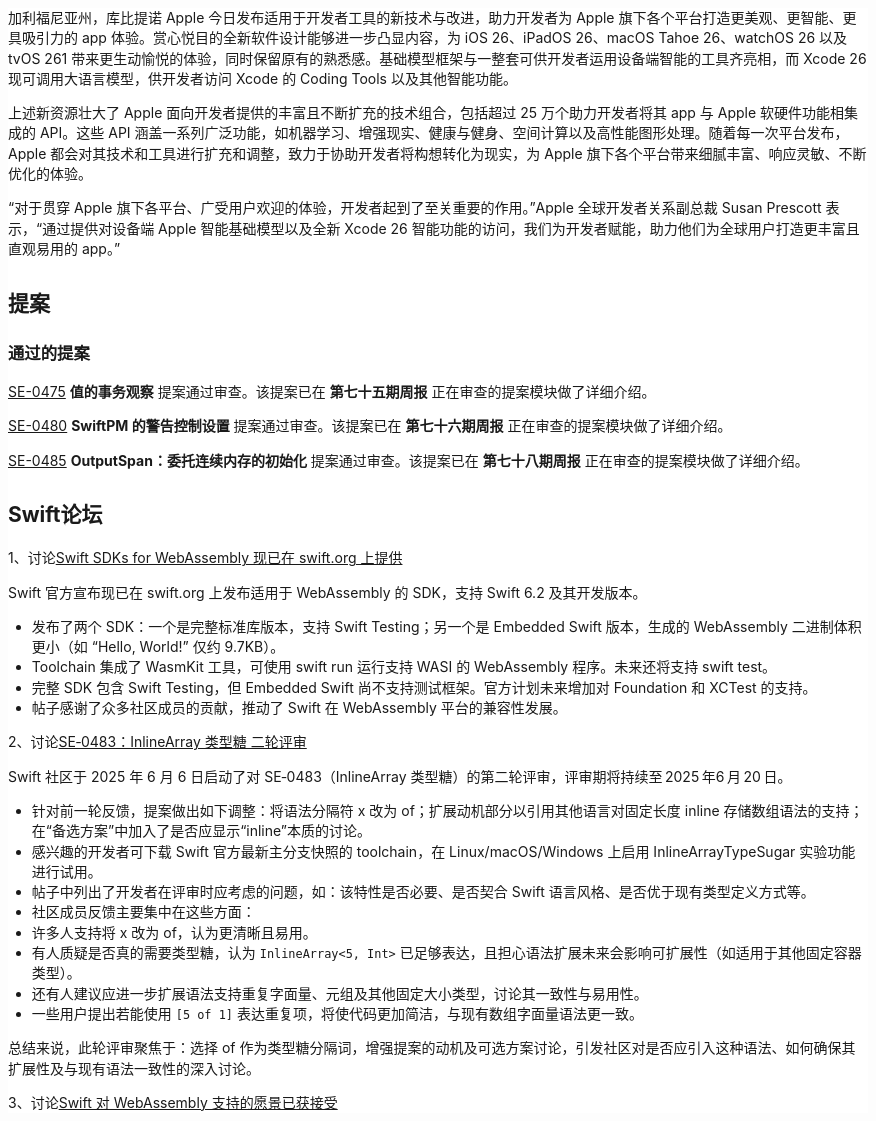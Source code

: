 加利福尼亚州，库比提诺 Apple 今日发布适用于开发者工具的新技术与改进，助力开发者为 Apple 旗下各个平台打造更美观、更智能、更具吸引力的 app 体验。赏心悦目的全新软件设计能够进一步凸显内容，为 iOS 26、iPadOS 26、macOS Tahoe 26、watchOS 26 以及 tvOS 261 带来更生动愉悦的体验，同时保留原有的熟悉感。基础模型框架与一整套可供开发者运用设备端智能的工具齐亮相，而 Xcode 26 现可调用大语言模型，供开发者访问 Xcode 的 Coding Tools 以及其他智能功能。

上述新资源壮大了 Apple 面向开发者提供的丰富且不断扩充的技术组合，包括超过 25 万个助力开发者将其 app 与 Apple 软硬件功能相集成的 API。这些 API 涵盖一系列广泛功能，如机器学习、增强现实、健康与健身、空间计算以及高性能图形处理。随着每一次平台发布，Apple 都会对其技术和工具进行扩充和调整，致力于协助开发者将构想转化为现实，为 Apple 旗下各个平台带来细腻丰富、响应灵敏、不断优化的体验。

“对于贯穿 Apple 旗下各平台、广受用户欢迎的体验，开发者起到了至关重要的作用。”Apple 全球开发者关系副总裁 Susan Prescott 表示，“通过提供对设备端 Apple 智能基础模型以及全新 Xcode 26 智能功能的访问，我们为开发者赋能，助力他们为全球用户打造更丰富且直观易用的 app。”

## 提案

### 通过的提案

[SE-0475](https://github.com/swiftlang/swift-evolution/blob/main/proposals/0475-observed.md "SE-0475") **值的事务观察** 提案通过审查。该提案已在 **第七十五期周报** 正在审查的提案模块做了详细介绍。

[SE-0480](https://github.com/swiftlang/swift-evolution/blob/main/proposals/0480-swiftpm-warning-control.md "SE-0480") **SwiftPM 的警告控制设置** 提案通过审查。该提案已在 **第七十六期周报** 正在审查的提案模块做了详细介绍。

[SE-0485](https://github.com/swiftlang/swift-evolution/blob/main/proposals/0485-outputspan.md "SE-0485") **OutputSpan：委托连续内存的初始化** 提案通过审查。该提案已在 **第七十八期周报** 正在审查的提案模块做了详细介绍。

## Swift论坛

1、讨论[Swift SDKs for WebAssembly 现已在 swift.org 上提供](https://forums.swift.org/t/swift-sdks-for-webassembly-now-available-on-swift-org/80405 "Swift SDKs for WebAssembly 现已在 swift.org 上提供")

Swift 官方宣布现已在 swift.org 上发布适用于 WebAssembly 的 SDK，支持 Swift 6.2 及其开发版本。

* 发布了两个 SDK：一个是完整标准库版本，支持 Swift Testing；另一个是 Embedded Swift 版本，生成的 WebAssembly 二进制体积更小（如 “Hello, World!” 仅约 9.7KB）。
* Toolchain 集成了 WasmKit 工具，可使用 swift run 运行支持 WASI 的 WebAssembly 程序。未来还将支持 swift test。
* 完整 SDK 包含 Swift Testing，但 Embedded Swift 尚不支持测试框架。官方计划未来增加对 Foundation 和 XCTest 的支持。
* 帖子感谢了众多社区成员的贡献，推动了 Swift 在 WebAssembly 平台的兼容性发展。

2、讨论[SE‑0483：InlineArray 类型糖 二轮评审](https://forums.swift.org/t/second-review-se-0483-inlinearray-type-sugar/80337 "SE‑0483：InlineArray 类型糖 二轮评审")

Swift 社区于 2025 年 6 月 6 日启动了对 SE‑0483（InlineArray 类型糖）的第二轮评审，评审期将持续至 2025 年6 月 20 日。

* 针对前一轮反馈，提案做出如下调整：将语法分隔符 x 改为 of；扩展动机部分以引用其他语言对固定长度 inline 存储数组语法的支持；在“备选方案”中加入了是否应显示“inline”本质的讨论。
* 感兴趣的开发者可下载 Swift 官方最新主分支快照的 toolchain，在 Linux/macOS/Windows 上启用 InlineArrayTypeSugar 实验功能进行试用。
* 帖子中列出了开发者在评审时应考虑的问题，如：该特性是否必要、是否契合 Swift 语言风格、是否优于现有类型定义方式等。
* 社区成员反馈主要集中在这些方面：
* 许多人支持将 x 改为 of，认为更清晰且易用。
* 有人质疑是否真的需要类型糖，认为 `InlineArray<5, Int>` 已足够表达，且担心语法扩展未来会影响可扩展性（如适用于其他固定容器类型）。
* 还有人建议应进一步扩展语法支持重复字面量、元组及其他固定大小类型，讨论其一致性与易用性。
* 一些用户提出若能使用 `[5 of 1]` 表达重复项，将使代码更加简洁，与现有数组字面量语法更一致。

总结来说，此轮评审聚焦于：选择 of 作为类型糖分隔词，增强提案的动机及可选方案讨论，引发社区对是否应引入这种语法、如何确保其扩展性及与现有语法一致性的深入讨论。

3、讨论[Swift 对 WebAssembly 支持的愿景已获接受](https://forums.swift.org/t/accepted-vision-a-vision-for-webassembly-support-in-swift/80332 "Swift 对 WebAssembly 支持的愿景已获接受")
